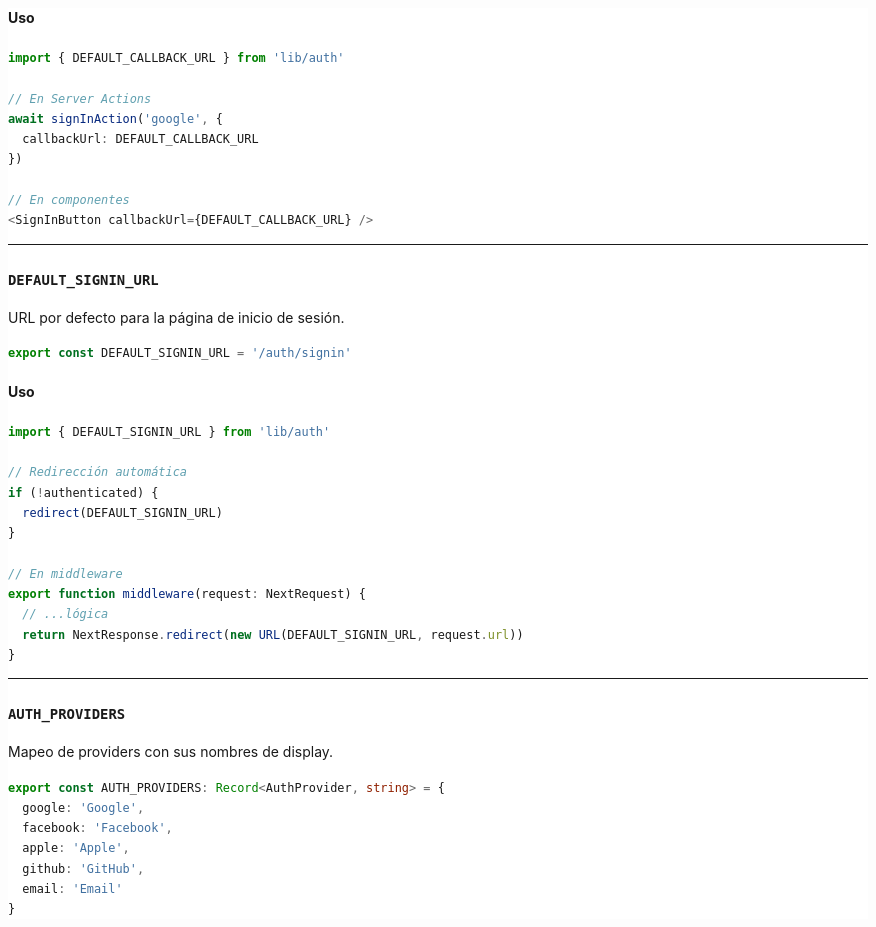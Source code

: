 #### **Uso**
```typescript
import { DEFAULT_CALLBACK_URL } from 'lib/auth'

// En Server Actions
await signInAction('google', { 
  callbackUrl: DEFAULT_CALLBACK_URL 
})

// En componentes
<SignInButton callbackUrl={DEFAULT_CALLBACK_URL} />
```

---

### `DEFAULT_SIGNIN_URL`

URL por defecto para la página de inicio de sesión.

```typescript
export const DEFAULT_SIGNIN_URL = '/auth/signin'
```

#### **Uso**
```typescript
import { DEFAULT_SIGNIN_URL } from 'lib/auth'

// Redirección automática
if (!authenticated) {
  redirect(DEFAULT_SIGNIN_URL)
}

// En middleware
export function middleware(request: NextRequest) {
  // ...lógica
  return NextResponse.redirect(new URL(DEFAULT_SIGNIN_URL, request.url))
}
```

---

### `AUTH_PROVIDERS`

Mapeo de providers con sus nombres de display.

```typescript
export const AUTH_PROVIDERS: Record<AuthProvider, string> = {
  google: 'Google',
  facebook: 'Facebook',
  apple: 'Apple',
  github: 'GitHub',
  email: 'Email'
}
```
